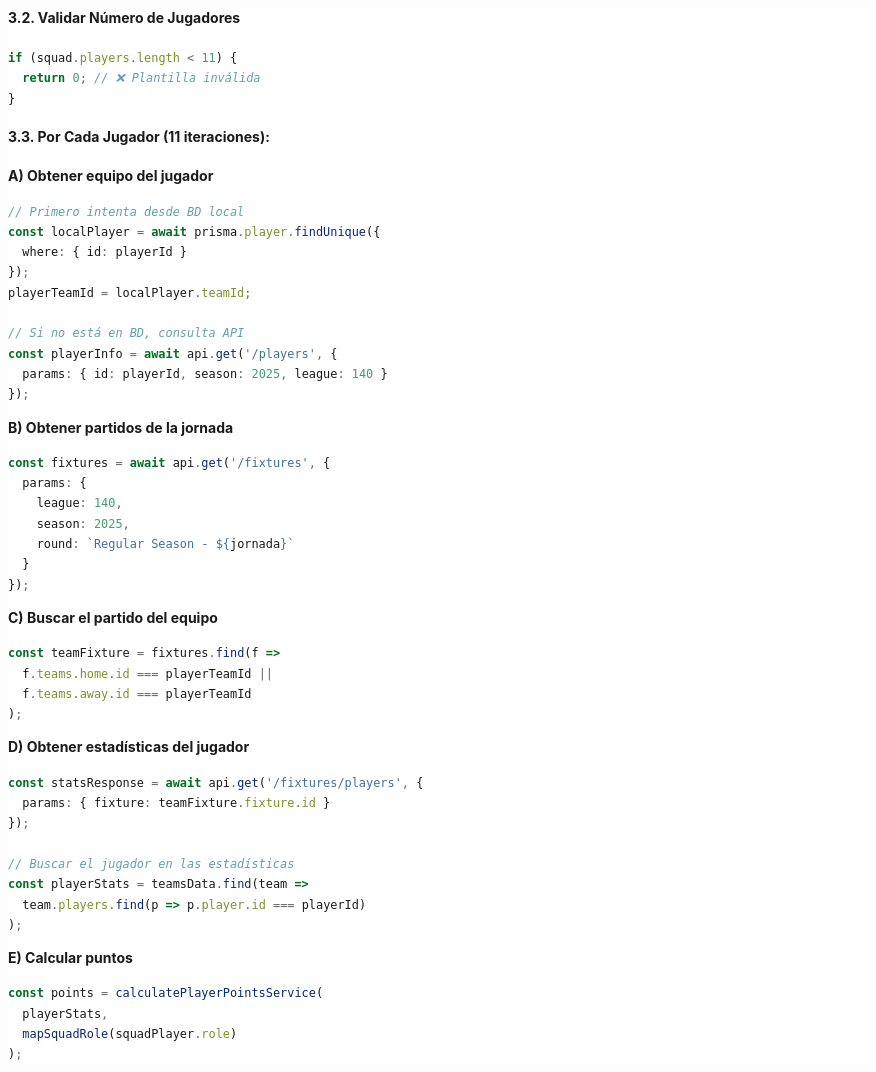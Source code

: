 #### 3.2. Validar Número de Jugadores
```typescript
if (squad.players.length < 11) {
  return 0; // ❌ Plantilla inválida
}
```

#### 3.3. Por Cada Jugador (11 iteraciones):

**A) Obtener equipo del jugador**
```typescript
// Primero intenta desde BD local
const localPlayer = await prisma.player.findUnique({ 
  where: { id: playerId } 
});
playerTeamId = localPlayer.teamId;

// Si no está en BD, consulta API
const playerInfo = await api.get('/players', {
  params: { id: playerId, season: 2025, league: 140 }
});
```

**B) Obtener partidos de la jornada**
```typescript
const fixtures = await api.get('/fixtures', {
  params: {
    league: 140,
    season: 2025,
    round: `Regular Season - ${jornada}`
  }
});
```

**C) Buscar el partido del equipo**
```typescript
const teamFixture = fixtures.find(f => 
  f.teams.home.id === playerTeamId || 
  f.teams.away.id === playerTeamId
);
```

**D) Obtener estadísticas del jugador**
```typescript
const statsResponse = await api.get('/fixtures/players', {
  params: { fixture: teamFixture.fixture.id }
});

// Buscar el jugador en las estadísticas
const playerStats = teamsData.find(team =>
  team.players.find(p => p.player.id === playerId)
);
```

**E) Calcular puntos**
```typescript
const points = calculatePlayerPointsService(
  playerStats, 
  mapSquadRole(squadPlayer.role)
);
```
